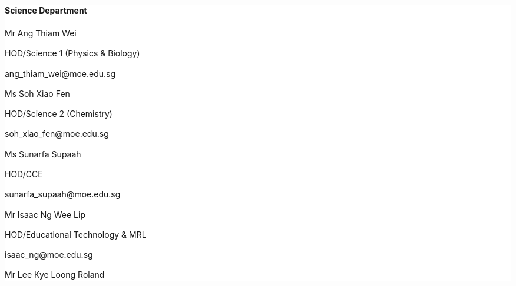 <p></p>
</td>
<td rowspan="1" colspan="1">
<p></p>
</td>
</tr>
<tr>
<td rowspan="1" colspan="3">
<h4><strong>Science Department</strong></h4>
</td>
</tr>
<tr>
<td rowspan="1" colspan="1">
<p>Mr Ang Thiam Wei</p>
</td>
<td rowspan="1" colspan="1">
<p>HOD/Science 1 (Physics &amp; Biology)</p>
</td>
<td rowspan="1" colspan="1">
<p><a rel="noopener noreferrer nofollow" target="_blank">ang_thiam_wei@moe.edu.sg</a>
</p>
</td>
</tr>
<tr>
<td rowspan="1" colspan="1">
<p>Ms Soh Xiao Fen</p>
</td>
<td rowspan="1" colspan="1">
<p>HOD/Science 2 (Chemistry)</p>
</td>
<td rowspan="1" colspan="1">
<p><a rel="noopener noreferrer nofollow" target="_blank">soh_xiao_fen@moe.edu.sg</a>
</p>
</td>
</tr>
<tr>
<td rowspan="1" colspan="1">
<p>Ms Sunarfa Supaah</p>
<p></p>
</td>
<td rowspan="1" colspan="1">
<p>HOD/CCE</p>
</td>
<td rowspan="1" colspan="1">
<p><a href="sunarfa_supaah@moe.edu.sg" rel="noopener nofollow" target="_blank">sunarfa_supaah@moe.edu.sg</a>
</p>
</td>
</tr>
<tr>
<td rowspan="1" colspan="1">
<p>Mr Isaac Ng Wee Lip</p>
</td>
<td rowspan="1" colspan="1">
<p>HOD/Educational Technology &amp; MRL</p>
</td>
<td rowspan="1" colspan="1">
<p><a rel="noopener noreferrer nofollow" target="_blank">isaac_ng@moe.edu.sg</a>
</p>
</td>
</tr>
<tr>
<td rowspan="1" colspan="1">
<p>Mr Lee Kye Loong Roland</p>